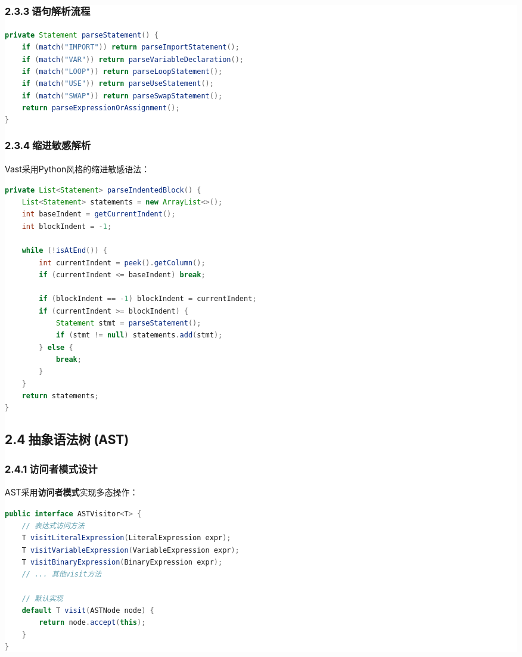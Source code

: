### 2.3.3 语句解析流程

```java
private Statement parseStatement() {
    if (match("IMPORT")) return parseImportStatement();
    if (match("VAR")) return parseVariableDeclaration();
    if (match("LOOP")) return parseLoopStatement();
    if (match("USE")) return parseUseStatement();
    if (match("SWAP")) return parseSwapStatement();
    return parseExpressionOrAssignment();
}
```

### 2.3.4 缩进敏感解析

Vast采用Python风格的缩进敏感语法：

```java
private List<Statement> parseIndentedBlock() {
    List<Statement> statements = new ArrayList<>();
    int baseIndent = getCurrentIndent();
    int blockIndent = -1;
    
    while (!isAtEnd()) {
        int currentIndent = peek().getColumn();
        if (currentIndent <= baseIndent) break;
        
        if (blockIndent == -1) blockIndent = currentIndent;
        if (currentIndent >= blockIndent) {
            Statement stmt = parseStatement();
            if (stmt != null) statements.add(stmt);
        } else {
            break;
        }
    }
    return statements;
}
```

## 2.4 抽象语法树 (AST)

### 2.4.1 访问者模式设计

AST采用**访问者模式**实现多态操作：

```java
public interface ASTVisitor<T> {
    // 表达式访问方法
    T visitLiteralExpression(LiteralExpression expr);
    T visitVariableExpression(VariableExpression expr);
    T visitBinaryExpression(BinaryExpression expr);
    // ... 其他visit方法
    
    // 默认实现
    default T visit(ASTNode node) {
        return node.accept(this);
    }
}
```
